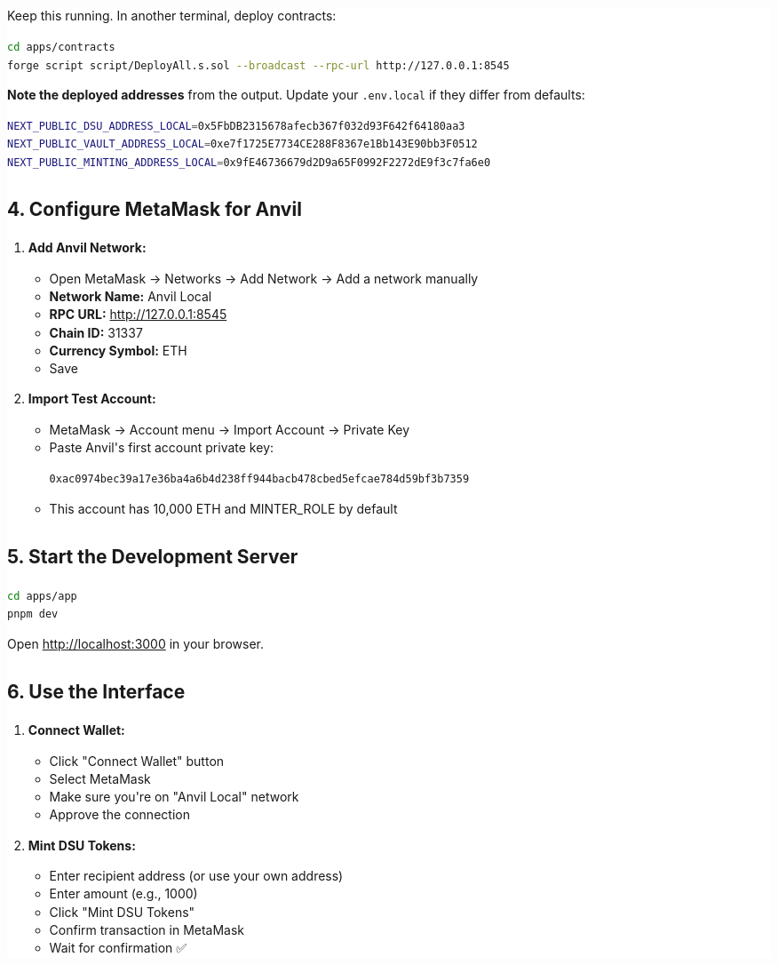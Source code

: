 Keep this running. In another terminal, deploy contracts:

```bash
cd apps/contracts
forge script script/DeployAll.s.sol --broadcast --rpc-url http://127.0.0.1:8545
```

**Note the deployed addresses** from the output. Update your `.env.local` if they differ from defaults:

```bash
NEXT_PUBLIC_DSU_ADDRESS_LOCAL=0x5FbDB2315678afecb367f032d93F642f64180aa3
NEXT_PUBLIC_VAULT_ADDRESS_LOCAL=0xe7f1725E7734CE288F8367e1Bb143E90bb3F0512
NEXT_PUBLIC_MINTING_ADDRESS_LOCAL=0x9fE46736679d2D9a65F0992F2272dE9f3c7fa6e0
```

## 4. Configure MetaMask for Anvil

1. **Add Anvil Network:**

   - Open MetaMask → Networks → Add Network → Add a network manually
   - **Network Name:** Anvil Local
   - **RPC URL:** http://127.0.0.1:8545
   - **Chain ID:** 31337
   - **Currency Symbol:** ETH
   - Save

2. **Import Test Account:**
   - MetaMask → Account menu → Import Account → Private Key
   - Paste Anvil's first account private key:
     ```
     0xac0974bec39a17e36ba4a6b4d238ff944bacb478cbed5efcae784d59bf3b7359
     ```
   - This account has 10,000 ETH and MINTER_ROLE by default

## 5. Start the Development Server

```bash
cd apps/app
pnpm dev
```

Open [http://localhost:3000](http://localhost:3000) in your browser.

## 6. Use the Interface

1. **Connect Wallet:**

   - Click "Connect Wallet" button
   - Select MetaMask
   - Make sure you're on "Anvil Local" network
   - Approve the connection

2. **Mint DSU Tokens:**

   - Enter recipient address (or use your own address)
   - Enter amount (e.g., 1000)
   - Click "Mint DSU Tokens"
   - Confirm transaction in MetaMask
   - Wait for confirmation ✅
